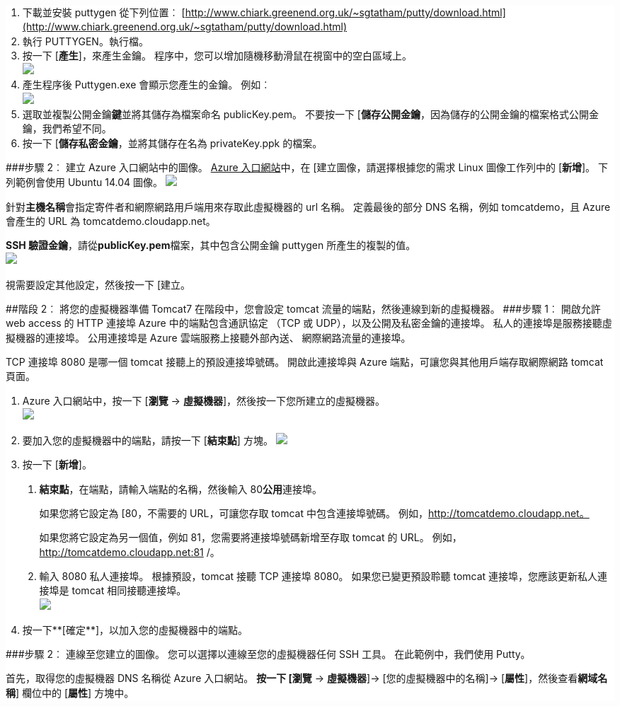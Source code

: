 1.  下載並安裝 puttygen 從下列位置︰ [http://www.chiark.greenend.org.uk/~sgtatham/putty/download.html](http://www.chiark.greenend.org.uk/~sgtatham/putty/download.html)
2.  執行 PUTTYGEN。執行檔。
3.  按一下 [**產生**]，來產生金鑰。 程序中，您可以增加隨機移動滑鼠在視窗中的空白區域上。  
![][1]
4.  產生程序後 Puttygen.exe 會顯示您產生的金鑰。 例如︰  
![][2]
5.  選取並複製公開金鑰**鍵**並將其儲存為檔案命名 publicKey.pem。 不要按一下 [**儲存公開金鑰**，因為儲存的公開金鑰的檔案格式公開金鑰，我們希望不同。
6.  按一下 [**儲存私密金鑰**，並將其儲存在名為 privateKey.ppk 的檔案。

###<a name="step-2-create-the-image-in-the-azure-portal"></a>步驟 2︰ 建立 Azure 入口網站中的圖像。
[Azure 入口網站](https://portal.azure.com/)中，在 [建立圖像，請選擇根據您的需求 Linux 圖像工作列中的 [**新增**]。 下列範例會使用 Ubuntu 14.04 圖像。
![][3]

針對**主機名稱**會指定寄件者和網際網路用戶端用來存取此虛擬機器的 url 名稱。 定義最後的部分 DNS 名稱，例如 tomcatdemo，且 Azure 會產生的 URL 為 tomcatdemo.cloudapp.net。  

**SSH 驗證金鑰**，請從**publicKey.pem**檔案，其中包含公開金鑰 puttygen 所產生的複製的值。  
![][4]

視需要設定其他設定，然後按一下 [建立。  

##<a name="phase-2-prepare-your-virtual-machine-for-tomcat7"></a>階段 2︰ 將您的虛擬機器準備 Tomcat7
在階段中，您會設定 tomcat 流量的端點，然後連線到新的虛擬機器。
###<a name="step-1-open-the-http-port-to-allow-web-access"></a>步驟 1︰ 開啟允許 web access 的 HTTP 連接埠
Azure 中的端點包含通訊協定 （TCP 或 UDP），以及公開及私密金鑰的連接埠。 私人的連接埠是服務接聽虛擬機器的連接埠。 公用連接埠是 Azure 雲端服務上接聽外部內送、 網際網路流量的連接埠。  

TCP 連接埠 8080 是哪一個 tomcat 接聽上的預設連接埠號碼。 開啟此連接埠與 Azure 端點，可讓您與其他用戶端存取網際網路 tomcat 頁面。  

1.  Azure 入口網站中，按一下 [**瀏覽** -> **虛擬機器**]，然後按一下您所建立的虛擬機器。  
![][5]
2.  要加入您的虛擬機器中的端點，請按一下 [**結束點**] 方塊。
![][6]
3.  按一下 [**新增**]。  
    1.  **結束點**，在端點，請輸入端點的名稱，然後輸入 80**公用**連接埠。  

        如果您將它設定為 [80，不需要的 URL，可讓您存取 tomcat 中包含連接埠號碼。 例如，http://tomcatdemo.cloudapp.net。    

        如果您將它設定為另一個值，例如 81，您需要將連接埠號碼新增至存取 tomcat 的 URL。 例如，http://tomcatdemo.cloudapp.net:81 /。
    2.  輸入 8080 私人連接埠。 根據預設，tomcat 接聽 TCP 連接埠 8080。 如果您已變更預設聆聽 tomcat 連接埠，您應該更新私人連接埠是 tomcat 相同接聽連接埠。  
    ![][7]

4.  按一下**[確定**]，以加入您的虛擬機器中的端點。



###<a name="step-2-connect-to-the-image-you-created"></a>步驟 2︰ 連線至您建立的圖像。
您可以選擇以連線至您的虛擬機器任何 SSH 工具。 在此範例中，我們使用 Putty。  

首先，取得您的虛擬機器 DNS 名稱從 Azure 入口網站。 **按一下 [瀏覽** -> **虛擬機器**]-> [您的虛擬機器中的名稱]-> [**屬性**]，然後查看**網域名稱**] 欄位中的 [**屬性**] 方塊中。  


[1]: ./media/virtual-machines-linux-classic-setup-tomcat/virtual-machines-linux-setup-tomcat7-linux-01.png
[2]: ./media/virtual-machines-linux-classic-setup-tomcat/virtual-machines-linux-setup-tomcat7-linux-02.png
[3]: ./media/virtual-machines-linux-classic-setup-tomcat/virtual-machines-linux-setup-tomcat7-linux-03.png
[4]: ./media/virtual-machines-linux-classic-setup-tomcat/virtual-machines-linux-setup-tomcat7-linux-04.png
[5]: ./media/virtual-machines-linux-classic-setup-tomcat/virtual-machines-linux-setup-tomcat7-linux-05.png
[6]: ./media/virtual-machines-linux-classic-setup-tomcat/virtual-machines-linux-setup-tomcat7-linux-06.png
[7]: ./media/virtual-machines-linux-classic-setup-tomcat/virtual-machines-linux-setup-tomcat7-linux-07.png
[8]: ./media/virtual-machines-linux-classic-setup-tomcat/virtual-machines-linux-setup-tomcat7-linux-08.png
[9]: ./media/virtual-machines-linux-classic-setup-tomcat/virtual-machines-linux-setup-tomcat7-linux-09.png
[10]: ./media/virtual-machines-linux-classic-setup-tomcat/virtual-machines-linux-setup-tomcat7-linux-10.png
[11]: ./media/virtual-machines-linux-classic-setup-tomcat/virtual-machines-linux-setup-tomcat7-linux-11.png
[12]: ./media/virtual-machines-linux-classic-setup-tomcat/virtual-machines-linux-setup-tomcat7-linux-12.png
[13]: ./media/virtual-machines-linux-classic-setup-tomcat/virtual-machines-linux-setup-tomcat7-linux-13.png
[14]: ./media/virtual-machines-linux-classic-setup-tomcat/virtual-machines-linux-setup-tomcat7-linux-14.png
[15]: ./media/virtual-machines-linux-classic-setup-tomcat/virtual-machines-linux-setup-tomcat7-linux-15.png
[16]: ./media/virtual-machines-linux-classic-setup-tomcat/virtual-machines-linux-setup-tomcat7-linux-16.png
[17]: ./media/virtual-machines-linux-classic-setup-tomcat/virtual-machines-linux-setup-tomcat7-linux-17.png
[18]: ./media/virtual-machines-linux-classic-setup-tomcat/virtual-machines-linux-setup-tomcat7-linux-18.png